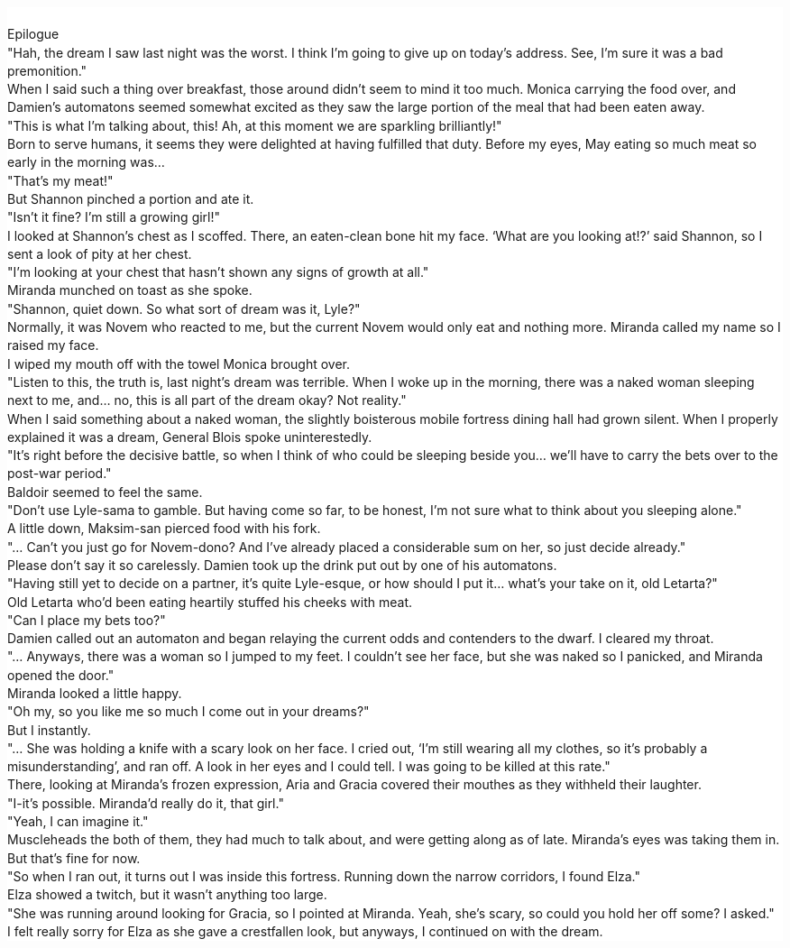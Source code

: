 <br/>
Epilogue<br/>
"Hah, the dream I saw last night was the worst. I think I’m going to give up on today’s address. See, I’m sure it was a bad premonition."<br/>
When I said such a thing over breakfast, those around didn’t seem to mind it too much. Monica carrying the food over, and Damien’s automatons seemed somewhat excited as they saw the large portion of the meal that had been eaten away.<br/>
"This is what I’m talking about, this! Ah, at this moment we are sparkling brilliantly!"<br/>
Born to serve humans, it seems they were delighted at having fulfilled that duty. Before my eyes, May eating so much meat so early in the morning was…<br/>
"That’s my meat!"<br/>
But Shannon pinched a portion and ate it.<br/>
"Isn’t it fine? I’m still a growing girl!"<br/>
I looked at Shannon’s chest as I scoffed. There, an eaten-clean bone hit my face. ‘What are you looking at!?’ said Shannon, so I sent a look of pity at her chest.<br/>
"I’m looking at your chest that hasn’t shown any signs of growth at all."<br/>
Miranda munched on toast as she spoke.<br/>
"Shannon, quiet down. So what sort of dream was it, Lyle?"<br/>
Normally, it was Novem who reacted to me, but the current Novem would only eat and nothing more. Miranda called my name so I raised my face.<br/>
I wiped my mouth off with the towel Monica brought over.<br/>
"Listen to this, the truth is, last night’s dream was terrible. When I woke up in the morning, there was a naked woman sleeping next to me, and… no, this is all part of the dream okay? Not reality."<br/>
When I said something about a naked woman, the slightly boisterous mobile fortress dining hall had grown silent. When I properly explained it was a dream, General Blois spoke uninterestedly.<br/>
"It’s right before the decisive battle, so when I think of who could be sleeping beside you… we’ll have to carry the bets over to the post-war period."<br/>
Baldoir seemed to feel the same.<br/>
"Don’t use Lyle-sama to gamble. But having come so far, to be honest, I’m not sure what to think about you sleeping alone."<br/>
A little down, Maksim-san pierced food with his fork.<br/>
"… Can’t you just go for Novem-dono? And I’ve already placed a considerable sum on her, so just decide already."<br/>
Please don’t say it so carelessly. Damien took up the drink put out by one of his automatons.<br/>
"Having still yet to decide on a partner, it’s quite Lyle-esque, or how should I put it… what’s your take on it, old Letarta?"<br/>
Old Letarta who’d been eating heartily stuffed his cheeks with meat.<br/>
"Can I place my bets too?"<br/>
Damien called out an automaton and began relaying the current odds and contenders to the dwarf. I cleared my throat.<br/>
"… Anyways, there was a woman so I jumped to my feet. I couldn’t see her face, but she was naked so I panicked, and Miranda opened the door."<br/>
Miranda looked a little happy.<br/>
"Oh my, so you like me so much I come out in your dreams?"<br/>
But I instantly.<br/>
"… She was holding a knife with a scary look on her face. I cried out, ‘I’m still wearing all my clothes, so it’s probably a misunderstanding’, and ran off. A look in her eyes and I could tell. I was going to be killed at this rate."<br/>
There, looking at Miranda’s frozen expression, Aria and Gracia covered their mouthes as they withheld their laughter.<br/>
"I-it’s possible. Miranda’d really do it, that girl."<br/>
"Yeah, I can imagine it."<br/>
Muscleheads the both of them, they had much to talk about, and were getting along as of late. Miranda’s eyes was taking them in. But that’s fine for now.<br/>
"So when I ran out, it turns out I was inside this fortress. Running down the narrow corridors, I found Elza."<br/>
Elza showed a twitch, but it wasn’t anything too large.<br/>
"She was running around looking for Gracia, so I pointed at Miranda. Yeah, she’s scary, so could you hold her off some? I asked."<br/>
I felt really sorry for Elza as she gave a crestfallen look, but anyways, I continued on with the dream.<br/>